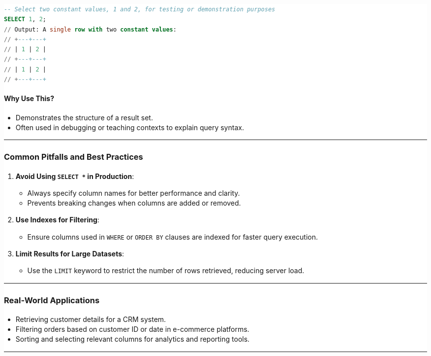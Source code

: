 ```sql
-- Select two constant values, 1 and 2, for testing or demonstration purposes
SELECT 1, 2;
// Output: A single row with two constant values:
// +---+---+
// | 1 | 2 |
// +---+---+
// | 1 | 2 |
// +---+---+
```

#### **Why Use This?**

- Demonstrates the structure of a result set.
- Often used in debugging or teaching contexts to explain query syntax.

---

### Common Pitfalls and Best Practices

1. **Avoid Using `SELECT *` in Production**:

   - Always specify column names for better performance and clarity.
   - Prevents breaking changes when columns are added or removed.

2. **Use Indexes for Filtering**:

   - Ensure columns used in `WHERE` or `ORDER BY` clauses are indexed for faster query execution.

3. **Limit Results for Large Datasets**:
   - Use the `LIMIT` keyword to restrict the number of rows retrieved, reducing server load.

---

### Real-World Applications

- Retrieving customer details for a CRM system.
- Filtering orders based on customer ID or date in e-commerce platforms.
- Sorting and selecting relevant columns for analytics and reporting tools.

---
